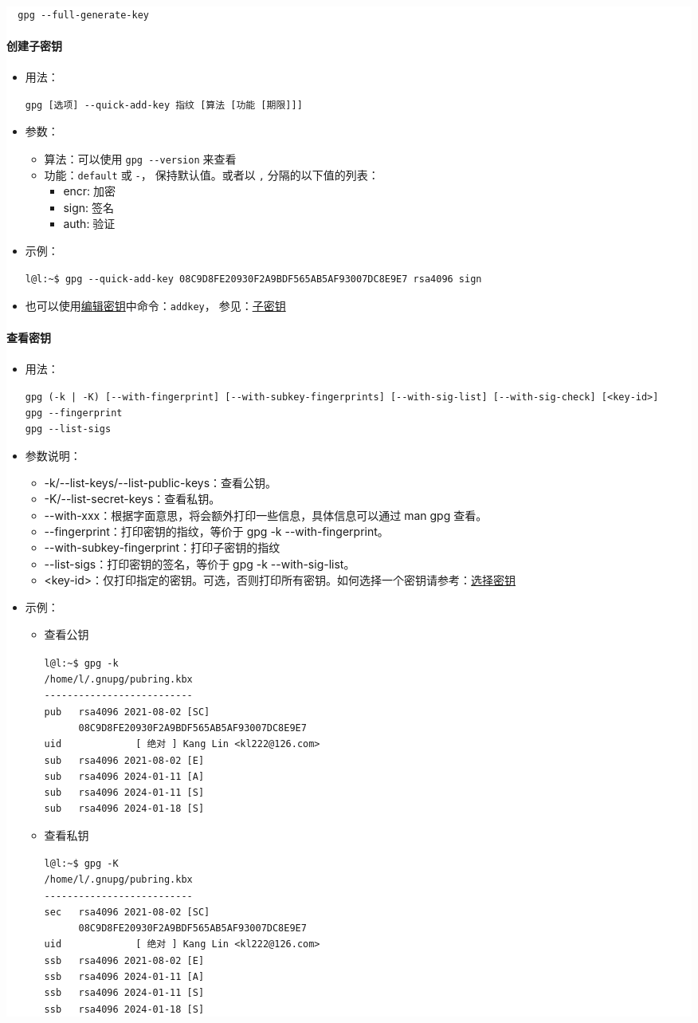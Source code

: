       gpg --full-generate-key

#### 创建子密钥

- 用法：

      gpg [选项] --quick-add-key 指纹 [算法 [功能 [期限]]]

- 参数：
  - 算法：可以使用 `gpg --version` 来查看
  - 功能：`default` 或 `-`， 保持默认值。或者以 `,` 分隔的以下值的列表：
    - encr: 加密
    - sign: 签名
    - auth: 验证

- 示例：

      l@l:~$ gpg --quick-add-key 08C9D8FE20930F2A9BDF565AB5AF93007DC8E9E7 rsa4096 sign

- 也可以使用[编辑密钥](#编辑密钥)中命令：`addkey`， 参见：[子密钥](#子密钥)

#### 查看密钥

- 用法：

      gpg (-k | -K) [--with-fingerprint] [--with-subkey-fingerprints] [--with-sig-list] [--with-sig-check] [<key-id>]
      gpg --fingerprint
      gpg --list-sigs

- 参数说明：

  - -k/--list-keys/--list-public-keys：查看公钥。
  - -K/--list-secret-keys：查看私钥。
  - --with-xxx：根据字面意思，将会额外打印一些信息，具体信息可以通过 man gpg 查看。
  - --fingerprint：打印密钥的指纹，等价于 gpg -k --with-fingerprint。
  - --with-subkey-fingerprint：打印子密钥的指纹
  - --list-sigs：打印密钥的签名，等价于 gpg -k --with-sig-list。
  - \<key-id\>：仅打印指定的密钥。可选，否则打印所有密钥。如何选择一个密钥请参考：[选择密钥](#选择密钥)
    
- 示例：
  - 查看公钥

        l@l:~$ gpg -k
        /home/l/.gnupg/pubring.kbx
        --------------------------
        pub   rsa4096 2021-08-02 [SC]
              08C9D8FE20930F2A9BDF565AB5AF93007DC8E9E7
        uid             [ 绝对 ] Kang Lin <kl222@126.com>
        sub   rsa4096 2021-08-02 [E]
        sub   rsa4096 2024-01-11 [A]
        sub   rsa4096 2024-01-11 [S]
        sub   rsa4096 2024-01-18 [S]

  - 查看私钥

        l@l:~$ gpg -K
        /home/l/.gnupg/pubring.kbx
        --------------------------
        sec   rsa4096 2021-08-02 [SC]
              08C9D8FE20930F2A9BDF565AB5AF93007DC8E9E7
        uid             [ 绝对 ] Kang Lin <kl222@126.com>
        ssb   rsa4096 2021-08-02 [E]
        ssb   rsa4096 2024-01-11 [A]
        ssb   rsa4096 2024-01-11 [S]
        ssb   rsa4096 2024-01-18 [S]
